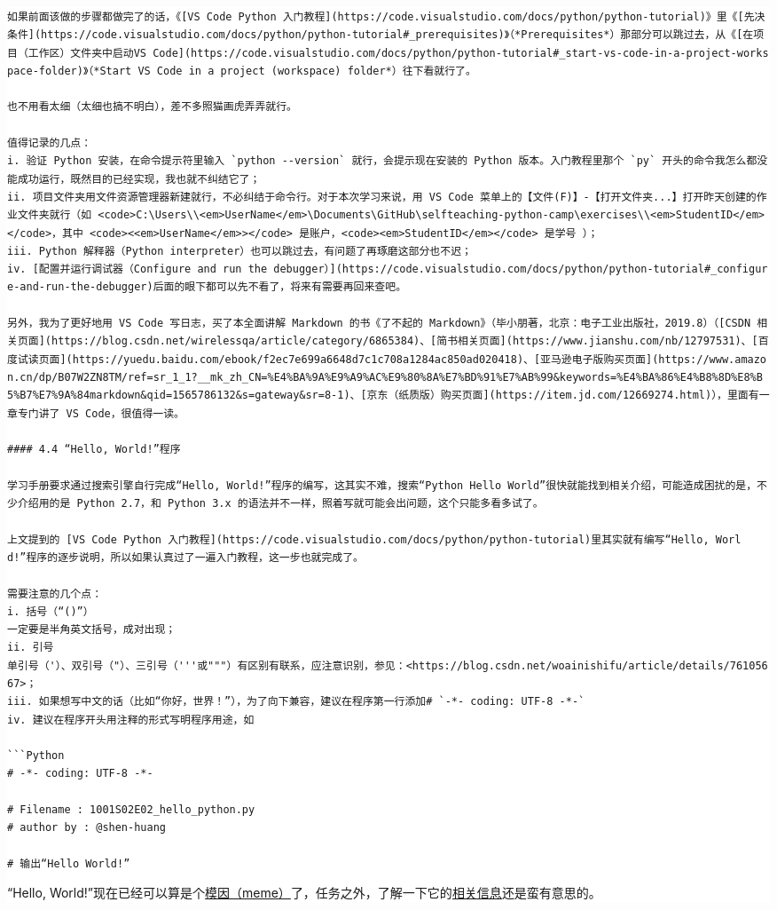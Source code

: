    ```
如果前面该做的步骤都做完了的话，《[VS Code Python 入门教程](https://code.visualstudio.com/docs/python/python-tutorial)》里《[先决条件](https://code.visualstudio.com/docs/python/python-tutorial#_prerequisites)》（*Prerequisites*）那部分可以跳过去，从《[在项目（工作区）文件夹中启动VS Code](https://code.visualstudio.com/docs/python/python-tutorial#_start-vs-code-in-a-project-workspace-folder)》（*Start VS Code in a project (workspace) folder*）往下看就行了。

也不用看太细（太细也搞不明白），差不多照猫画虎弄弄就行。

值得记录的几点：  
i. 验证 Python 安装，在命令提示符里输入 `python --version` 就行，会提示现在安装的 Python 版本。入门教程里那个 `py` 开头的命令我怎么都没能成功运行，既然目的已经实现，我也就不纠结它了；  
ii. 项目文件夹用文件资源管理器新建就行，不必纠结于命令行。对于本次学习来说，用 VS Code 菜单上的【文件(F)】-【打开文件夹...】打开昨天创建的作业文件夹就行（如 <code>C:\Users\\<em>UserName</em>\Documents\GitHub\selfteaching-python-camp\exercises\\<em>StudentID</em></code>，其中 <code><<em>UserName</em>></code> 是账户，<code><em>StudentID</em></code> 是学号 ）；
iii. Python 解释器（Python interpreter）也可以跳过去，有问题了再琢磨这部分也不迟；  
iv. [配置并运行调试器（Configure and run the debugger）](https://code.visualstudio.com/docs/python/python-tutorial#_configure-and-run-the-debugger)后面的眼下都可以先不看了，将来有需要再回来查吧。

另外，我为了更好地用 VS Code 写日志，买了本全面讲解 Markdown 的书《了不起的 Markdown》（毕小朋著，北京：电子工业出版社，2019.8）（[CSDN 相关页面](https://blog.csdn.net/wirelessqa/article/category/6865384)、[简书相关页面](https://www.jianshu.com/nb/12797531)、[百度试读页面](https://yuedu.baidu.com/ebook/f2ec7e699a6648d7c1c708a1284ac850ad020418)、[亚马逊电子版购买页面](https://www.amazon.cn/dp/B07W2ZN8TM/ref=sr_1_1?__mk_zh_CN=%E4%BA%9A%E9%A9%AC%E9%80%8A%E7%BD%91%E7%AB%99&keywords=%E4%BA%86%E4%B8%8D%E8%B5%B7%E7%9A%84markdown&qid=1565786132&s=gateway&sr=8-1)、[京东（纸质版）购买页面](https://item.jd.com/12669274.html)），里面有一章专门讲了 VS Code，很值得一读。

#### 4.4 “Hello, World!”程序

学习手册要求通过搜索引擎自行完成“Hello, World!”程序的编写，这其实不难，搜索“Python Hello World”很快就能找到相关介绍，可能造成困扰的是，不少介绍用的是 Python 2.7，和 Python 3.x 的语法并不一样，照着写就可能会出问题，这个只能多看多试了。

上文提到的 [VS Code Python 入门教程](https://code.visualstudio.com/docs/python/python-tutorial)里其实就有编写“Hello, World!”程序的逐步说明，所以如果认真过了一遍入门教程，这一步也就完成了。

需要注意的几个点：  
i. 括号（“()”）  
一定要是半角英文括号，成对出现；  
ii. 引号  
单引号（'）、双引号（"）、三引号（'''或"""）有区别有联系，应注意识别，参见：<https://blog.csdn.net/woainishifu/article/details/76105667>；  
iii. 如果想写中文的话（比如“你好，世界！”），为了向下兼容，建议在程序第一行添加# `-*- coding: UTF-8 -*-`
iv. 建议在程序开头用注释的形式写明程序用途，如

```Python
# -*- coding: UTF-8 -*-

# Filename : 1001S02E02_hello_python.py
# author by : @shen-huang

# 输出“Hello World!”
```

“Hello, World!”现在已经可以算是个[模因（meme）](https://zh.wikipedia.org/wiki/%E8%BF%B7%E5%9B%A0)了，任务之外，了解一下它的[相关信息](https://zh.wikipedia.org/wiki/Hello_World)还是蛮有意思的。
